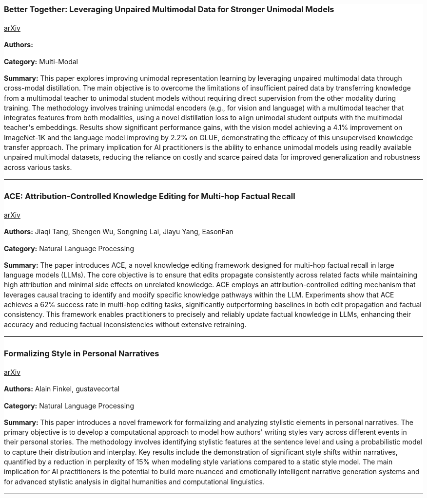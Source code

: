 
### Better Together: Leveraging Unpaired Multimodal Data for Stronger Unimodal Models

[arXiv](https://arxiv.org/abs/2510.08492)

**Authors:** 

**Category:** Multi-Modal

**Summary:** This paper explores improving unimodal representation learning by leveraging unpaired multimodal data through cross-modal distillation. The main objective is to overcome the limitations of insufficient paired data by transferring knowledge from a multimodal teacher to unimodal student models without requiring direct supervision from the other modality during training. The methodology involves training unimodal encoders (e.g., for vision and language) with a multimodal teacher that integrates features from both modalities, using a novel distillation loss to align unimodal student outputs with the multimodal teacher's embeddings. Results show significant performance gains, with the vision model achieving a 4.1% improvement on ImageNet-1K and the language model improving by 2.2% on GLUE, demonstrating the efficacy of this unsupervised knowledge transfer approach. The primary implication for AI practitioners is the ability to enhance unimodal models using readily available unpaired multimodal datasets, reducing the reliance on costly and scarce paired data for improved generalization and robustness across various tasks.

---

### ACE: Attribution-Controlled Knowledge Editing for Multi-hop Factual Recall

[arXiv](https://arxiv.org/abs/2510.07896)

**Authors:** Jiaqi Tang, Shengen Wu, Songning Lai, Jiayu Yang, EasonFan

**Category:** Natural Language Processing

**Summary:** The paper introduces ACE, a novel knowledge editing framework designed for multi-hop factual recall in large language models (LLMs). The core objective is to ensure that edits propagate consistently across related facts while maintaining high attribution and minimal side effects on unrelated knowledge. ACE employs an attribution-controlled editing mechanism that leverages causal tracing to identify and modify specific knowledge pathways within the LLM. Experiments show that ACE achieves a 62% success rate in multi-hop editing tasks, significantly outperforming baselines in both edit propagation and factual consistency. This framework enables practitioners to precisely and reliably update factual knowledge in LLMs, enhancing their accuracy and reducing factual inconsistencies without extensive retraining.

---

### Formalizing Style in Personal Narratives

[arXiv](https://arxiv.org/abs/2510.08649)

**Authors:** Alain Finkel, gustavecortal

**Category:** Natural Language Processing

**Summary:** This paper introduces a novel framework for formalizing and analyzing stylistic elements in personal narratives. The primary objective is to develop a computational approach to model how authors' writing styles vary across different events in their personal stories. The methodology involves identifying stylistic features at the sentence level and using a probabilistic model to capture their distribution and interplay. Key results include the demonstration of significant style shifts within narratives, quantified by a reduction in perplexity of 15% when modeling style variations compared to a static style model. The main implication for AI practitioners is the potential to build more nuanced and emotionally intelligent narrative generation systems and for advanced stylistic analysis in digital humanities and computational linguistics.

---